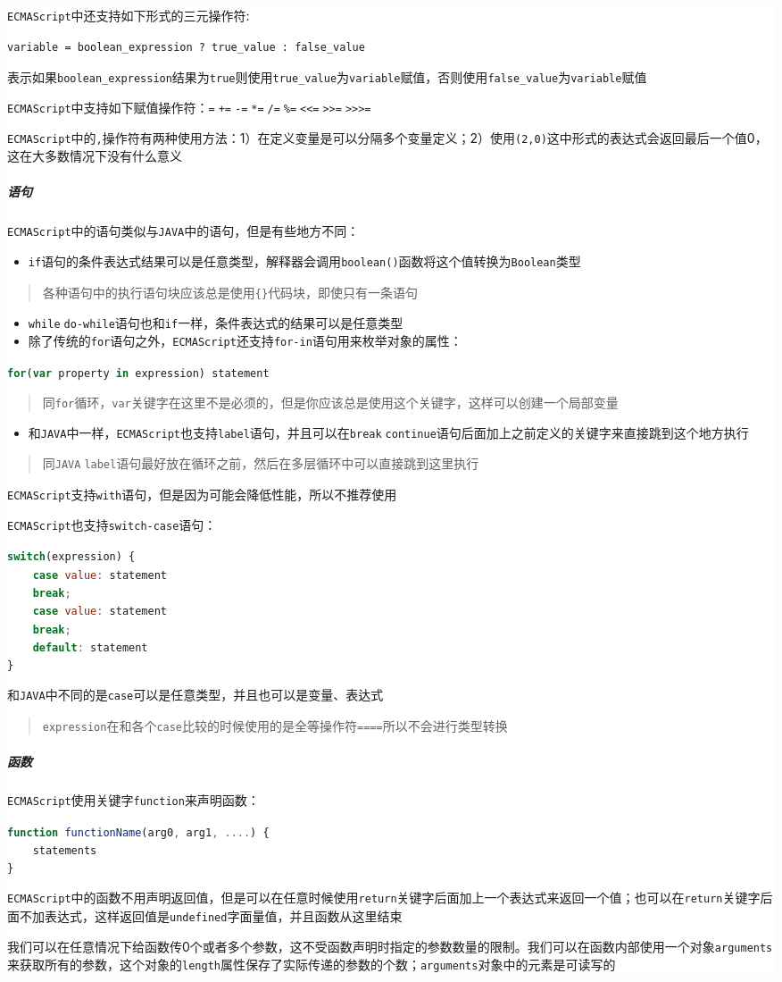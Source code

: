 `ECMAScript`中还支持如下形式的三元操作符:
    
    variable = boolean_expression ? true_value : false_value
    
表示如果`boolean_expression`结果为`true`则使用`true_value`为`variable`赋值，否则使用`false_value`为`variable`赋值

`ECMAScript`中支持如下赋值操作符：`=` `+=` `-=` `*=` `/=` `%=` `<<=` `>>=` `>>>=`

`ECMAScript`中的`,`操作符有两种使用方法：1）在定义变量是可以分隔多个变量定义；2）使用`(2,0)`这中形式的表达式会返回最后一个值0，这在大多数情况下没有什么意义

##### 语句

`ECMAScript`中的语句类似与`JAVA`中的语句，但是有些地方不同：

*   `if`语句的条件表达式结果可以是任意类型，解释器会调用`boolean()`函数将这个值转换为`Boolean`类型

> 各种语句中的执行语句块应该总是使用`{}`代码块，即使只有一条语句

*   `while` `do-while`语句也和`if`一样，条件表达式的结果可以是任意类型
*   除了传统的`for`语句之外，`ECMAScript`还支持`for-in`语句用来枚举对象的属性：
```javascript
for(var property in expression) statement
```

> 同`for`循环，`var`关键字在这里不是必须的，但是你应该总是使用这个关键字，这样可以创建一个局部变量

*   和`JAVA`中一样，`ECMAScript`也支持`label`语句，并且可以在`break` `continue`语句后面加上之前定义的关键字来直接跳到这个地方执行

> 同`JAVA` `label`语句最好放在循环之前，然后在多层循环中可以直接跳到这里执行

`ECMAScript`支持`with`语句，但是因为可能会降低性能，所以不推荐使用

`ECMAScript`也支持`switch-case`语句：
```javascript
switch(expression) {
    case value: statement
    break;
    case value: statement
    break;
    default: statement
}
```
和`JAVA`中不同的是`case`可以是任意类型，并且也可以是变量、表达式

> `expression`在和各个`case`比较的时候使用的是全等操作符`====`所以不会进行类型转换

##### 函数

`ECMAScript`使用关键字`function`来声明函数：
```javascript
function functionName(arg0, arg1, ....) {
    statements
}
```
`ECMAScript`中的函数不用声明返回值，但是可以在任意时候使用`return`关键字后面加上一个表达式来返回一个值；也可以在`return`关键字后面不加表达式，这样返回值是`undefined`字面量值，并且函数从这里结束

我们可以在任意情况下给函数传0个或者多个参数，这不受函数声明时指定的参数数量的限制。我们可以在函数内部使用一个对象`arguments`来获取所有的参数，这个对象的`length`属性保存了实际传递的参数的个数；`arguments`对象中的元素是可读写的
